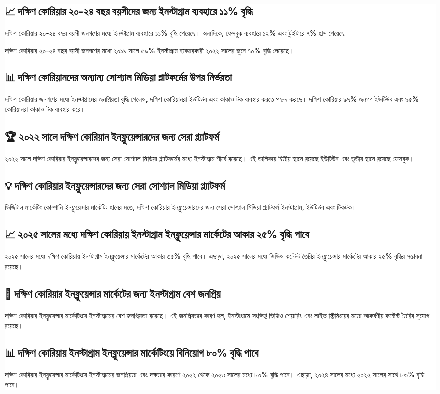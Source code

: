 
## 📈 দক্ষিণ কোরিয়ার ২০-২৪ বছর বয়সীদের জন্য ইনস্টাগ্রাম ব্যবহারে ১১% বৃদ্ধি
দক্ষিণ কোরিয়ার ২০-২৪ বছর বয়সী জনগণের মধ্যে ইনস্টাগ্রাম ব্যবহারে ১১% বৃদ্ধি পেয়েছে। 
অন্যদিকে, ফেসবুক ব্যবহারে ১২% এবং টুইটারে ৭% হ্রাস পেয়েছে।

দক্ষিণ কোরিয়ার ২০-২৪ বছর বয়সী জনগণের মধ্যে ২০১৯ সালে ৫৯% ইনস্টাগ্রাম ব্যবহারকারী ২০২২ সালের জুনে ৭০% বৃদ্ধি পেয়েছে। 


## 📊 দক্ষিণ কোরিয়ানদের অন্যান্য সোশ্যাল মিডিয়া প্লাটফর্মের উপর নির্ভরতা
দক্ষিণ কোরিয়ার জনগণের মধ্যে ইনস্টাগ্রামের জনপ্রিয়তা বৃদ্ধি পেলেও, দক্ষিণ কোরিয়ানরা ইউটিউব এবং কাকাও টক ব্যবহার করতে পছন্দ করছে।
দক্ষিণ কোরিয়ার ৯৭% জনগণ ইউটিউব এবং ৯৫% কোরিয়ানরা কাকাও টক ব্যবহার করে। 


## 🏆 ২০২২ সালে দক্ষিণ কোরিয়ান ইনফ্লুয়েন্সারদের জন্য সেরা প্ল্যাটফর্ম
২০২২ সালে দক্ষিণ কোরিয়ার ইনফ্লুয়েন্সারদের জন্য সেরা সোশ্যাল মিডিয়া প্ল্যাটফর্মের মধ্যে ইনস্টাগ্রাম শীর্ষে রয়েছে। 
এই তালিকায় দ্বিতীয় স্থানে রয়েছে ইউটিউব এবং তৃতীয় স্থানে রয়েছে ফেসবুক। 


## 💡 দক্ষিণ কোরিয়ার ইনফ্লুয়েন্সারদের জন্য সেরা সোশ্যাল মিডিয়া প্ল্যাটফর্ম
ডিজিটাল মার্কেটিং কোম্পানি ইনফ্লুয়েন্সার মার্কেটিং হাবের মতে, দক্ষিণ কোরিয়ার ইনফ্লুয়েন্সারদের জন্য সেরা সোশ্যাল মিডিয়া প্ল্যাটফর্ম ইনস্টাগ্রাম, ইউটিউব এবং টিকটক। 


## 📈 ২০২৫ সালের মধ্যে দক্ষিণ কোরিয়ায় ইনস্টাগ্রাম ইনফ্লুয়েন্সার মার্কেটের আকার ২৫% বৃদ্ধি পাবে
২০২৫ সালের মধ্যে দক্ষিণ কোরিয়ায় ইনস্টাগ্রাম ইনফ্লুয়েন্সার মার্কেটের আকার ৩৫% বৃদ্ধি পাবে। 
এছাড়া, ২০২৫ সালের মধ্যে ভিডিও কন্টেন্ট তৈরির ইনফ্লুয়েন্সার মার্কেটের আকার ২৫% বৃদ্ধির সম্ভাবনা রয়েছে। 


## 📢 দক্ষিণ কোরিয়ার ইনফ্লুয়েন্সার মার্কেটের জন্য ইনস্টাগ্রাম বেশ জনপ্রিয়
দক্ষিণ কোরিয়ার ইনফ্লুয়েন্সার মার্কেটিংয়ে ইনস্টাগ্রামের বেশ জনপ্রিয়তা রয়েছে।
এই জনপ্রিয়তার কারণ হল, ইনস্টাগ্রামে সংক্ষিপ্ত ভিডিও শেয়ারিং এবং লাইভ স্ট্রিমিংয়ের মতো আকর্ষণীয় কন্টেন্ট তৈরির সুযোগ রয়েছে। 


## 📊 দক্ষিণ কোরিয়ায় ইনস্টাগ্রাম ইনফ্লুয়েন্সার মার্কেটিংয়ে বিনিয়োগ ৮০% বৃদ্ধি পাবে
দক্ষিণ কোরিয়ার ইনফ্লুয়েন্সার মার্কেটিংয়ে ইনস্টাগ্রামের জনপ্রিয়তা এবং দক্ষতার কারণে ২০২২ থেকে ২০২৩ সালের মধ্যে ৮০% বৃদ্ধি পাবে। 
এছাড়া, ২০২৪ সালের মধ্যে ২০২২ সালের সাথে ৮৩% বৃদ্ধি পাবে। 
